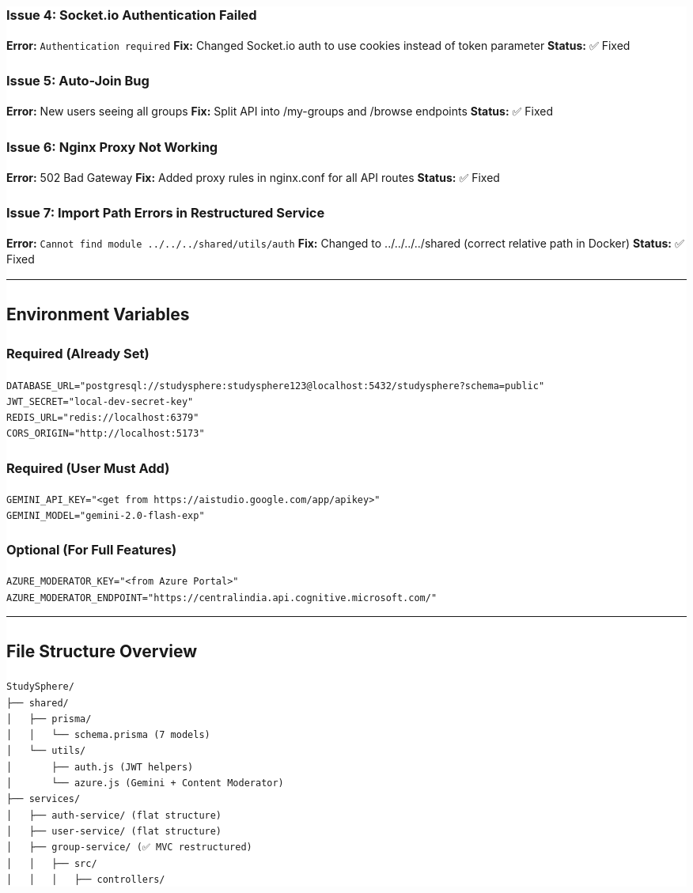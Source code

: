 ### Issue 4: Socket.io Authentication Failed
**Error:** `Authentication required`
**Fix:** Changed Socket.io auth to use cookies instead of token parameter
**Status:** ✅ Fixed

### Issue 5: Auto-Join Bug
**Error:** New users seeing all groups
**Fix:** Split API into /my-groups and /browse endpoints
**Status:** ✅ Fixed

### Issue 6: Nginx Proxy Not Working
**Error:** 502 Bad Gateway
**Fix:** Added proxy rules in nginx.conf for all API routes
**Status:** ✅ Fixed

### Issue 7: Import Path Errors in Restructured Service
**Error:** `Cannot find module ../../../shared/utils/auth`
**Fix:** Changed to ../../../../shared (correct relative path in Docker)
**Status:** ✅ Fixed

---

## Environment Variables

### Required (Already Set)
```env
DATABASE_URL="postgresql://studysphere:studysphere123@localhost:5432/studysphere?schema=public"
JWT_SECRET="local-dev-secret-key"
REDIS_URL="redis://localhost:6379"
CORS_ORIGIN="http://localhost:5173"
```

### Required (User Must Add)
```env
GEMINI_API_KEY="<get from https://aistudio.google.com/app/apikey>"
GEMINI_MODEL="gemini-2.0-flash-exp"
```

### Optional (For Full Features)
```env
AZURE_MODERATOR_KEY="<from Azure Portal>"
AZURE_MODERATOR_ENDPOINT="https://centralindia.api.cognitive.microsoft.com/"
```

---

## File Structure Overview

```
StudySphere/
├── shared/
│   ├── prisma/
│   │   └── schema.prisma (7 models)
│   └── utils/
│       ├── auth.js (JWT helpers)
│       └── azure.js (Gemini + Content Moderator)
├── services/
│   ├── auth-service/ (flat structure)
│   ├── user-service/ (flat structure)
│   ├── group-service/ (✅ MVC restructured)
│   │   ├── src/
│   │   │   ├── controllers/
```